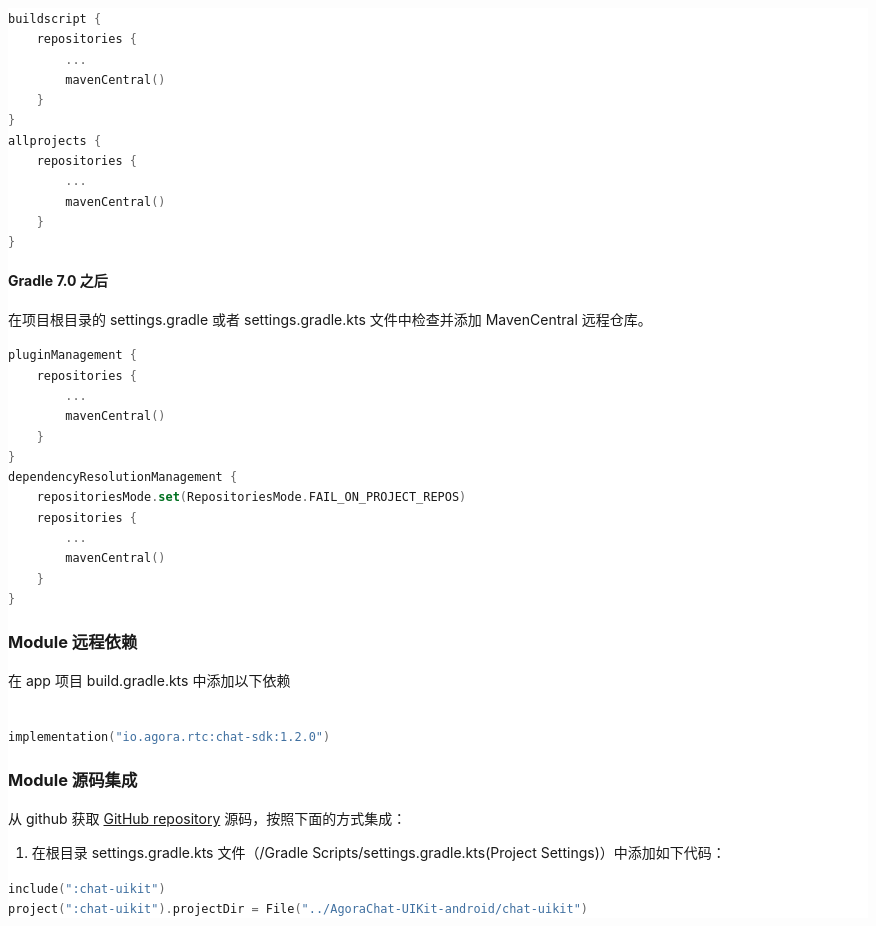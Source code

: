 ```kotlin
buildscript {
    repositories {
        ...
        mavenCentral()
    }
}
allprojects {
    repositories {
        ...
        mavenCentral()
    }
}
```

#### Gradle 7.0 之后

在项目根目录的 settings.gradle 或者 settings.gradle.kts 文件中检查并添加 MavenCentral 远程仓库。

```kotlin
pluginManagement {
    repositories {
        ...
        mavenCentral()
    }
}
dependencyResolutionManagement {
    repositoriesMode.set(RepositoriesMode.FAIL_ON_PROJECT_REPOS)
    repositories {
        ...
        mavenCentral()
    }
}
```

### Module 远程依赖

在 app 项目 build.gradle.kts 中添加以下依赖

```kotlin

implementation("io.agora.rtc:chat-sdk:1.2.0")

```

### Module 源码集成

从 github 获取 [GitHub repository](https://github.com/AgoraIO-Usecase/AgoraChat-UIKit-android/tree/dev-2) 源码，按照下面的方式集成：

1. 在根目录 settings.gradle.kts 文件（/Gradle Scripts/settings.gradle.kts(Project Settings)）中添加如下代码：

```kotlin
include(":chat-uikit")
project(":chat-uikit").projectDir = File("../AgoraChat-UIKit-android/chat-uikit")
```
